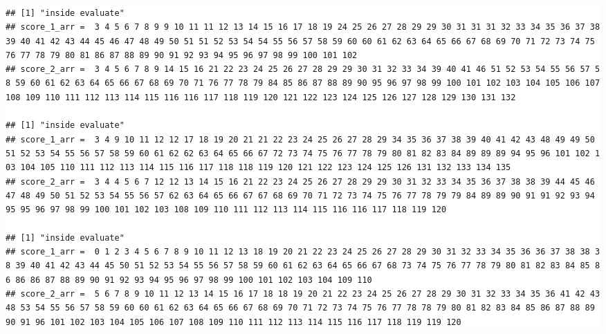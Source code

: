     ## [1] "inside evaluate"
    ## score_1_arr =  3 4 5 6 7 8 9 9 10 11 11 12 13 14 15 16 17 18 19 24 25 26 27 28 29 29 30 31 31 31 32 33 34 35 36 37 38 39 40 41 42 43 44 45 46 47 48 49 50 51 51 52 53 54 54 55 56 57 58 59 60 60 61 62 63 64 65 66 67 68 69 70 71 72 73 74 75 76 77 78 79 80 81 86 87 88 89 90 91 92 93 94 95 96 97 98 99 100 101 102 
    ## score_2_arr =  3 4 5 6 7 8 9 14 15 16 21 22 23 24 25 26 27 28 29 29 30 31 32 33 34 39 40 41 46 51 52 53 54 55 56 57 58 59 60 61 62 63 64 65 66 67 68 69 70 71 76 77 78 79 84 85 86 87 88 89 90 95 96 97 98 99 100 101 102 103 104 105 106 107 108 109 110 111 112 113 114 115 116 116 117 118 119 120 121 122 123 124 125 126 127 128 129 130 131 132

    ## [1] "inside evaluate"
    ## score_1_arr =  3 4 9 10 11 12 12 17 18 19 20 21 21 22 23 24 25 26 27 28 29 34 35 36 37 38 39 40 41 42 43 48 49 49 50 51 52 53 54 55 56 57 58 59 60 61 62 62 63 64 65 66 67 72 73 74 75 76 77 78 79 80 81 82 83 84 89 89 89 94 95 96 101 102 103 104 105 110 111 112 113 114 115 116 117 118 118 119 120 121 122 123 124 125 126 131 132 133 134 135 
    ## score_2_arr =  3 4 4 5 6 7 12 12 13 14 15 16 21 22 23 24 25 26 27 28 29 29 30 31 32 33 34 35 36 37 38 38 39 44 45 46 47 48 49 50 51 52 53 54 55 56 57 62 63 64 65 66 67 67 68 69 70 71 72 73 74 75 76 77 78 79 79 84 89 89 90 91 91 92 93 94 95 95 96 97 98 99 100 101 102 103 108 109 110 111 112 113 114 115 116 116 117 118 119 120

    ## [1] "inside evaluate"
    ## score_1_arr =  0 1 2 3 4 5 6 7 8 9 10 11 12 13 18 19 20 21 22 23 24 25 26 27 28 29 30 31 32 33 34 35 36 36 37 38 38 38 39 40 41 42 43 44 45 50 51 52 53 54 55 56 57 58 59 60 61 62 63 64 65 66 67 68 73 74 75 76 77 78 79 80 81 82 83 84 85 86 86 86 87 88 89 90 91 92 93 94 95 96 97 98 99 100 101 102 103 104 109 110 
    ## score_2_arr =  5 6 7 8 9 10 11 12 13 14 15 16 17 18 18 19 20 21 22 23 24 25 26 27 28 29 30 31 32 33 34 35 36 41 42 43 48 53 54 55 56 57 58 59 60 60 61 62 63 64 65 66 67 68 69 70 71 72 73 74 75 76 77 78 78 79 80 81 82 83 84 85 86 87 88 89 90 91 96 101 102 103 104 105 106 107 108 109 110 111 112 113 114 115 116 117 118 119 119 120
